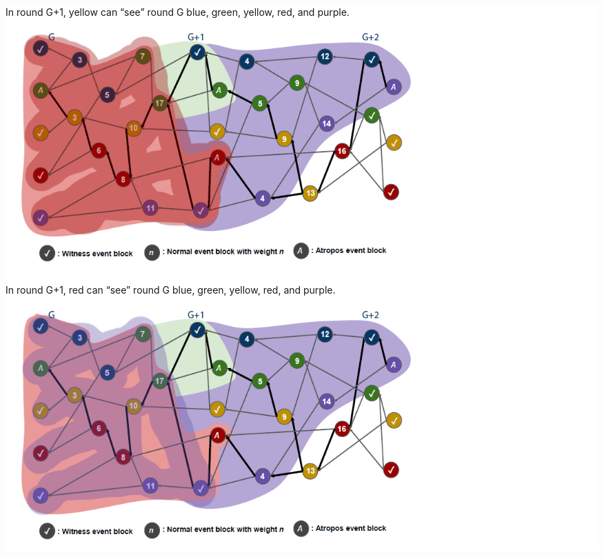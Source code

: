 In round G+1, yellow can “see” round G blue, green, yellow, red, and
purple.

<img src="./docs/architecture/image4.png" style="width:6.27083in;height:3.63889in" />

In round G+1, red can “see” round G blue, green, yellow, red, and
purple.

<img src="./docs/architecture/image12.png" style="width:6.27083in;height:3.63889in" />
